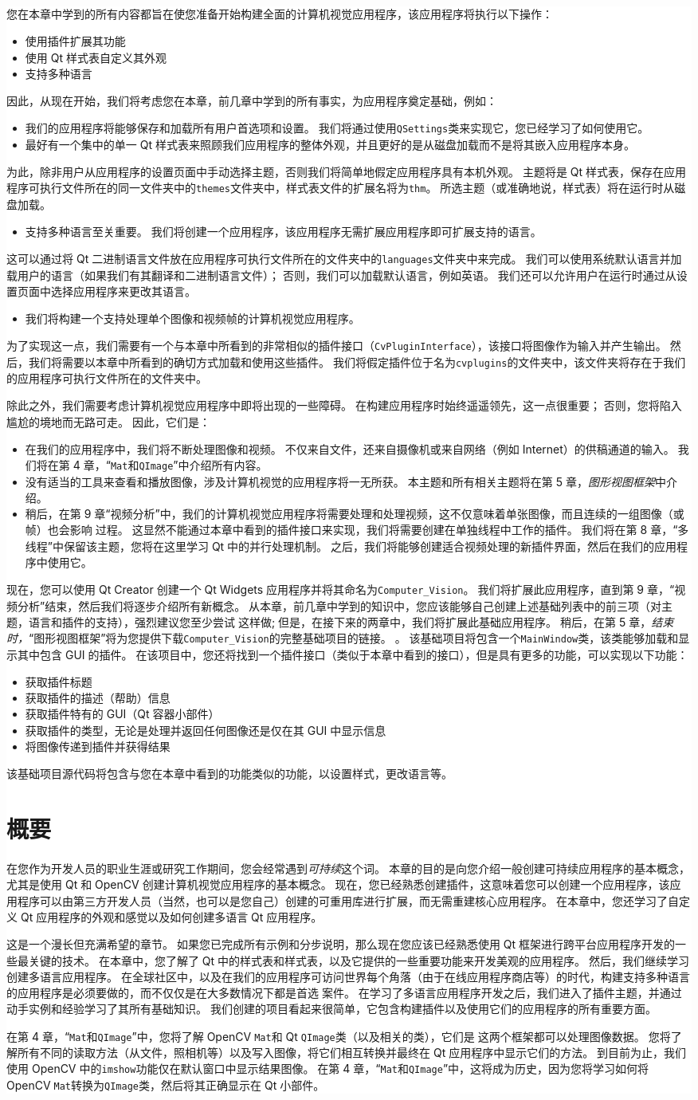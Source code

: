 您在本章中学到的所有内容都旨在使您准备开始构建全面的计算机视觉应用程序，该应用程序将执行以下操作：

*   使用插件扩展其功能
*   使用 Qt 样式表自定义其外观
*   支持多种语言

因此，从现在开始，我们将考虑您在本章，前几章中学到的所有事实，为应用程序奠定基础，例如：

*   我们的应用程序将能够保存和加载所有用户首选项和设置。 我们将通过使用`QSettings`类来实现它，您已经学习了如何使用它。
*   最好有一个集中的单一 Qt 样式表来照顾我们应用程序的整体外观，并且更好的是从磁盘加载而不是将其嵌入应用程序本身。

为此，除非用户从应用程序的设置页面中手动选择主题，否则我们将简单地假定应用程序具有本机外观。 主题将是 Qt 样式表，保存在应用程序可执行文件所在的同一文件夹中的`themes`文件夹中，样式表文件的扩展名将为`thm`。 所选主题（或准确地说，样式表）将在运行时从磁盘加载。

*   支持多种语言至关重要。 我们将创建一个应用程序，该应用程序无需扩展应用程序即可扩展支持的语言。

这可以通过将 Qt 二进制语言文件放在应用程序可执行文件所在的文件夹中的`languages`文件夹中来完成。 我们可以使用系统默认语言并加载用户的语言（如果我们有其翻译和二进制语言文件）； 否则，我们可以加载默认语言，例如英语。 我们还可以允许用户在运行时通过从设置页面中选择应用程序来更改其语言。

*   我们将构建一个支持处理单个图像和视频帧的计算机视觉应用程序。

为了实现这一点，我们需要有一个与本章中所看到的非常相似的插件接口（`CvPluginInterface`），该接口将图像作为输入并产生输出。 然后，我们将需要以本章中所看到的确切方式加载和使用这些插件。 我们将假定插件位于名为`cvplugins`的文件夹中，该文件夹将存在于我们的应用程序可执行文件所在的文件夹中。

除此之外，我们需要考虑计算机视觉应用程序中即将出现的一些障碍。 在构建应用程序时始终遥遥领先，这一点很重要； 否则，您将陷入尴尬的境地而无路可走。 因此，它们是：

*   在我们的应用程序中，我们将不断处理图像和视频。 不仅来自文件，还来自摄像机或来自网络（例如 Internet）的供稿通道的输入。 我们将在第 4 章，“`Mat`和`QImage`”中介绍所有内容。
*   没有适当的工具来查看和播放图像，涉及计算机视觉的应用程序将一无所获。 本主题和所有相关主题将在第 5 章，*图形视图框架*中介绍。
*   稍后，在第 9 章“视频分析”中，我们的计算机视觉应用程序将需要处理和处理视频，这不仅意味着单张图像，而且连续的一组图像（或帧）也会影响 过程。 这显然不能通过本章中看到的插件接口来实现，我们将需要创建在单独线程中工作的插件。 我们将在第 8 章，“多线程”中保留该主题，您将在这里学习 Qt 中的并行处理机制。 之后，我们将能够创建适合视频处理的新插件界面，然后在我们的应用程序中使用它。

现在，您可以使用 Qt Creator 创建一个 Qt Widgets 应用程序并将其命名为`Computer_Vision`。 我们将扩展此应用程序，直到第 9 章，“视频分析”结束，然后我们将逐步介绍所有新概念。 从本章，前几章中学到的知识中，您应该能够自己创建上述基础列表中的前三项（对主题，语言和插件的支持），强烈建议您至少尝试 这样做; 但是，在接下来的两章中，我们将扩展此基础应用程序。 稍后，在第 5 章，*结束时，*“图形视图框架”将为您提供下载`Computer_Vision`的完整基础项目的链接。 。 该基础项目将包含一个`MainWindow`类，该类能够加载和显示其中包含 GUI 的插件。 在该项目中，您还将找到一个插件接口（类似于本章中看到的接口），但是具有更多的功能，可以实现以下功能：

*   获取插件标题
*   获取插件的描述（帮助）信息
*   获取插件特有的 GUI（Qt 容器小部件）
*   获取插件的类型，无论是处理并返回任何图像还是仅在其 GUI 中显示信息
*   将图像传递到插件并获得结果

该基础项目源代码将包含与您在本章中看到的功能类似的功能，以设置样式，更改语言等。

# 概要

在您作为开发人员的职业生涯或研究工作期间，您会经常遇到*可持续*这个词。 本章的目的是向您介绍一般创建可持续应用程序的基本概念，尤其是使用 Qt 和 OpenCV 创建计算机视觉应用程序的基本概念。 现在，您已经熟悉创建插件，这意味着您可以创建一个应用程序，该应用程序可以由第三方开发人员（当然，也可以是您自己）创建的可重用库进行扩展，而无需重建核心应用程序。 在本章中，您还学习了自定义 Qt 应用程序的外观和感觉以及如何创建多语言 Qt 应用程序。

这是一个漫长但充满希望的章节。 如果您已完成所有示例和分步说明，那么现在您应该已经熟悉使用 Qt 框架进行跨平台应用程序开发的一些最关键的技术。 在本章中，您了解了 Qt 中的样式表和样式表，以及它提供的一些重要功能来开发美观的应用程序。 然后，我们继续学习创建多语言应用程序。 在全球社区中，以及在我们的应用程序可访问世界每个角落（由于在线应用程序商店等）的时代，构建支持多种语言的应用程序是必须要做的，而不仅仅是在大多数情况下都是首选 案件。 在学习了多语言应用程序开发之后，我们进入了插件主题，并通过动手实例和经验学习了其所有基础知识。 我们创建的项目看起来很简单，它包含构建插件以及使用它们的应用程序的所有重要方面。

在第 4 章，“`Mat`和`QImage`”中，您将了解 OpenCV `Mat`和 Qt `QImage`类（以及相关的类），它们是 这两个框架都可以处理图像数据。 您将了解所有不同的读取方法（从文件，照相机等）以及写入图像，将它们相互转换并最终在 Qt 应用程序中显示它们的方法。 到目前为止，我们使用 OpenCV 中的`imshow`功能仅在默认窗口中显示结果图像。 在第 4 章，“`Mat`和`QImage`”中，这将成为历史，因为您将学习如何将 OpenCV `Mat`转换为`QImage`类，然后将其正确显示在 Qt 小部件。